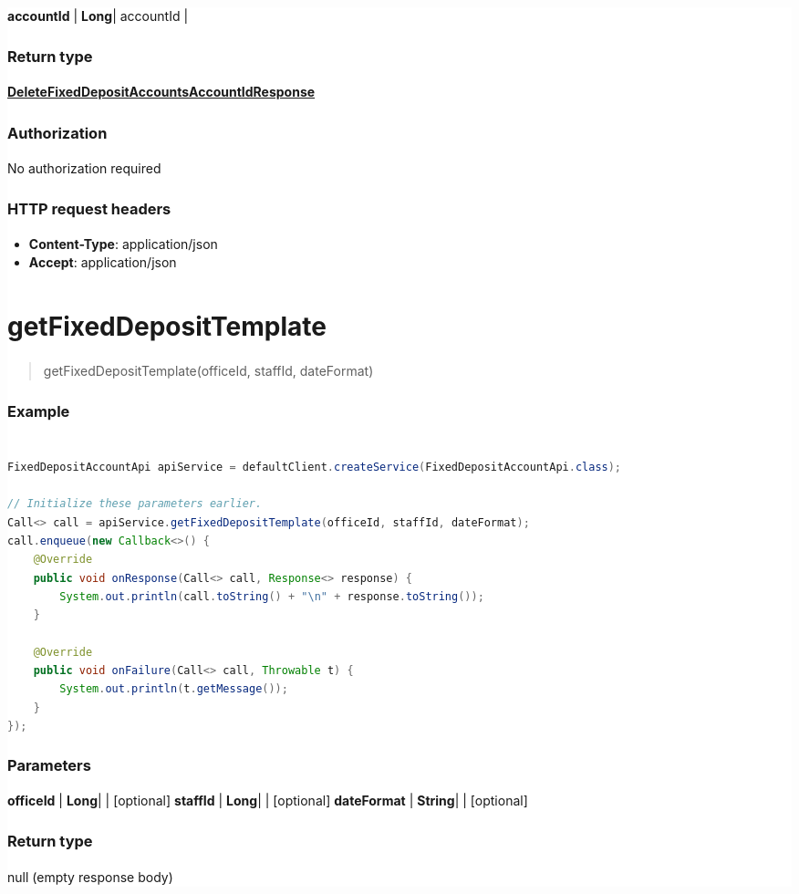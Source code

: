  **accountId** | **Long**| accountId |

### Return type

[**DeleteFixedDepositAccountsAccountIdResponse**](DeleteFixedDepositAccountsAccountIdResponse.md)

### Authorization

No authorization required

### HTTP request headers

 - **Content-Type**: application/json
 - **Accept**: application/json

<a name="getFixedDepositTemplate"></a>
# **getFixedDepositTemplate**
> getFixedDepositTemplate(officeId, staffId, dateFormat)



### Example
```java

FixedDepositAccountApi apiService = defaultClient.createService(FixedDepositAccountApi.class);

// Initialize these parameters earlier.
Call<> call = apiService.getFixedDepositTemplate(officeId, staffId, dateFormat);
call.enqueue(new Callback<>() {
    @Override
    public void onResponse(Call<> call, Response<> response) {
        System.out.println(call.toString() + "\n" + response.toString());
    }

    @Override
    public void onFailure(Call<> call, Throwable t) {
        System.out.println(t.getMessage());
    }
});

```

### Parameters

 **officeId** | **Long**|  | [optional]
 **staffId** | **Long**|  | [optional]
 **dateFormat** | **String**|  | [optional]

### Return type

null (empty response body)
